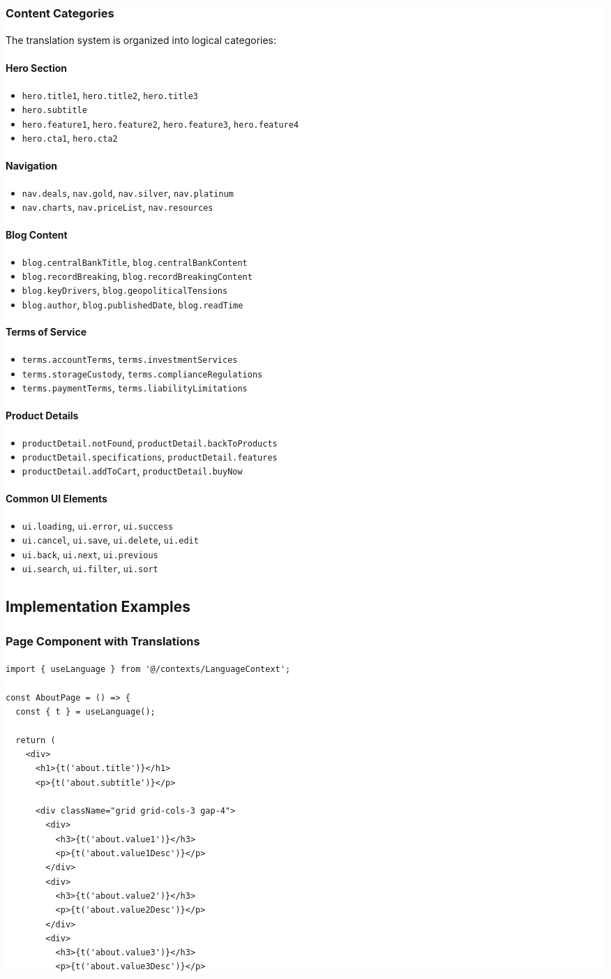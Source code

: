 ### Content Categories

The translation system is organized into logical categories:

#### Hero Section
- `hero.title1`, `hero.title2`, `hero.title3`
- `hero.subtitle`
- `hero.feature1`, `hero.feature2`, `hero.feature3`, `hero.feature4`
- `hero.cta1`, `hero.cta2`

#### Navigation
- `nav.deals`, `nav.gold`, `nav.silver`, `nav.platinum`
- `nav.charts`, `nav.priceList`, `nav.resources`

#### Blog Content
- `blog.centralBankTitle`, `blog.centralBankContent`
- `blog.recordBreaking`, `blog.recordBreakingContent`
- `blog.keyDrivers`, `blog.geopoliticalTensions`
- `blog.author`, `blog.publishedDate`, `blog.readTime`

#### Terms of Service
- `terms.accountTerms`, `terms.investmentServices`
- `terms.storageCustody`, `terms.complianceRegulations`
- `terms.paymentTerms`, `terms.liabilityLimitations`

#### Product Details
- `productDetail.notFound`, `productDetail.backToProducts`
- `productDetail.specifications`, `productDetail.features`
- `productDetail.addToCart`, `productDetail.buyNow`

#### Common UI Elements
- `ui.loading`, `ui.error`, `ui.success`
- `ui.cancel`, `ui.save`, `ui.delete`, `ui.edit`
- `ui.back`, `ui.next`, `ui.previous`
- `ui.search`, `ui.filter`, `ui.sort`

## Implementation Examples

### Page Component with Translations

```tsx
import { useLanguage } from '@/contexts/LanguageContext';

const AboutPage = () => {
  const { t } = useLanguage();
  
  return (
    <div>
      <h1>{t('about.title')}</h1>
      <p>{t('about.subtitle')}</p>
      
      <div className="grid grid-cols-3 gap-4">
        <div>
          <h3>{t('about.value1')}</h3>
          <p>{t('about.value1Desc')}</p>
        </div>
        <div>
          <h3>{t('about.value2')}</h3>
          <p>{t('about.value2Desc')}</p>
        </div>
        <div>
          <h3>{t('about.value3')}</h3>
          <p>{t('about.value3Desc')}</p>
```